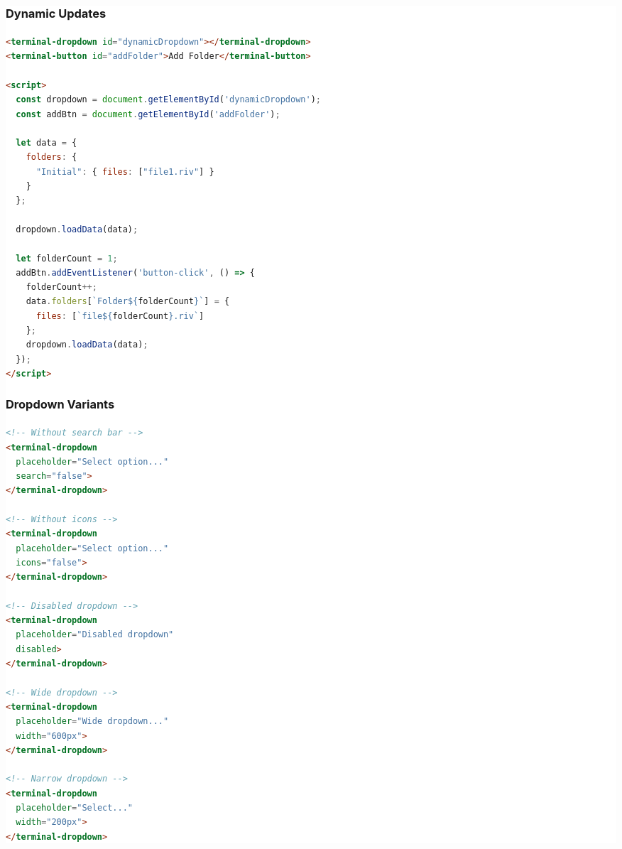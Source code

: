 ### Dynamic Updates
```html
<terminal-dropdown id="dynamicDropdown"></terminal-dropdown>
<terminal-button id="addFolder">Add Folder</terminal-button>

<script>
  const dropdown = document.getElementById('dynamicDropdown');
  const addBtn = document.getElementById('addFolder');

  let data = {
    folders: {
      "Initial": { files: ["file1.riv"] }
    }
  };

  dropdown.loadData(data);

  let folderCount = 1;
  addBtn.addEventListener('button-click', () => {
    folderCount++;
    data.folders[`Folder${folderCount}`] = {
      files: [`file${folderCount}.riv`]
    };
    dropdown.loadData(data);
  });
</script>
```

### Dropdown Variants
```html
<!-- Without search bar -->
<terminal-dropdown
  placeholder="Select option..."
  search="false">
</terminal-dropdown>

<!-- Without icons -->
<terminal-dropdown
  placeholder="Select option..."
  icons="false">
</terminal-dropdown>

<!-- Disabled dropdown -->
<terminal-dropdown
  placeholder="Disabled dropdown"
  disabled>
</terminal-dropdown>

<!-- Wide dropdown -->
<terminal-dropdown
  placeholder="Wide dropdown..."
  width="600px">
</terminal-dropdown>

<!-- Narrow dropdown -->
<terminal-dropdown
  placeholder="Select..."
  width="200px">
</terminal-dropdown>
```
